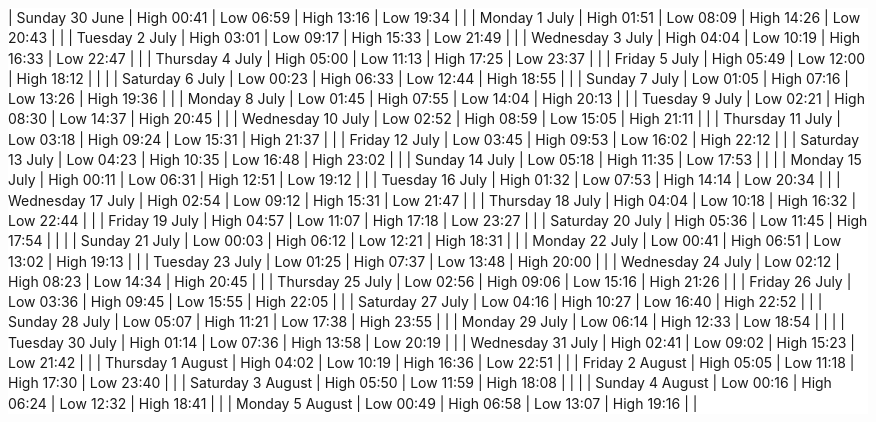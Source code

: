 | Sunday 30 June | High 00:41 | Low 06:59 | High 13:16 | Low 19:34 |  |
| Monday 1 July | High 01:51 | Low 08:09 | High 14:26 | Low 20:43 |  |
| Tuesday 2 July | High 03:01 | Low 09:17 | High 15:33 | Low 21:49 |  |
| Wednesday 3 July | High 04:04 | Low 10:19 | High 16:33 | Low 22:47 |  |
| Thursday 4 July | High 05:00 | Low 11:13 | High 17:25 | Low 23:37 |  |
| Friday 5 July | High 05:49 | Low 12:00 | High 18:12 |  |  |
| Saturday 6 July | Low 00:23 | High 06:33 | Low 12:44 | High 18:55 |  |
| Sunday 7 July | Low 01:05 | High 07:16 | Low 13:26 | High 19:36 |  |
| Monday 8 July | Low 01:45 | High 07:55 | Low 14:04 | High 20:13 |  |
| Tuesday 9 July | Low 02:21 | High 08:30 | Low 14:37 | High 20:45 |  |
| Wednesday 10 July | Low 02:52 | High 08:59 | Low 15:05 | High 21:11 |  |
| Thursday 11 July | Low 03:18 | High 09:24 | Low 15:31 | High 21:37 |  |
| Friday 12 July | Low 03:45 | High 09:53 | Low 16:02 | High 22:12 |  |
| Saturday 13 July | Low 04:23 | High 10:35 | Low 16:48 | High 23:02 |  |
| Sunday 14 July | Low 05:18 | High 11:35 | Low 17:53 |  |  |
| Monday 15 July | High 00:11 | Low 06:31 | High 12:51 | Low 19:12 |  |
| Tuesday 16 July | High 01:32 | Low 07:53 | High 14:14 | Low 20:34 |  |
| Wednesday 17 July | High 02:54 | Low 09:12 | High 15:31 | Low 21:47 |  |
| Thursday 18 July | High 04:04 | Low 10:18 | High 16:32 | Low 22:44 |  |
| Friday 19 July | High 04:57 | Low 11:07 | High 17:18 | Low 23:27 |  |
| Saturday 20 July | High 05:36 | Low 11:45 | High 17:54 |  |  |
| Sunday 21 July | Low 00:03 | High 06:12 | Low 12:21 | High 18:31 |  |
| Monday 22 July | Low 00:41 | High 06:51 | Low 13:02 | High 19:13 |  |
| Tuesday 23 July | Low 01:25 | High 07:37 | Low 13:48 | High 20:00 |  |
| Wednesday 24 July | Low 02:12 | High 08:23 | Low 14:34 | High 20:45 |  |
| Thursday 25 July | Low 02:56 | High 09:06 | Low 15:16 | High 21:26 |  |
| Friday 26 July | Low 03:36 | High 09:45 | Low 15:55 | High 22:05 |  |
| Saturday 27 July | Low 04:16 | High 10:27 | Low 16:40 | High 22:52 |  |
| Sunday 28 July | Low 05:07 | High 11:21 | Low 17:38 | High 23:55 |  |
| Monday 29 July | Low 06:14 | High 12:33 | Low 18:54 |  |  |
| Tuesday 30 July | High 01:14 | Low 07:36 | High 13:58 | Low 20:19 |  |
| Wednesday 31 July | High 02:41 | Low 09:02 | High 15:23 | Low 21:42 |  |
| Thursday 1 August | High 04:02 | Low 10:19 | High 16:36 | Low 22:51 |  |
| Friday 2 August | High 05:05 | Low 11:18 | High 17:30 | Low 23:40 |  |
| Saturday 3 August | High 05:50 | Low 11:59 | High 18:08 |  |  |
| Sunday 4 August | Low 00:16 | High 06:24 | Low 12:32 | High 18:41 |  |
| Monday 5 August | Low 00:49 | High 06:58 | Low 13:07 | High 19:16 |  |